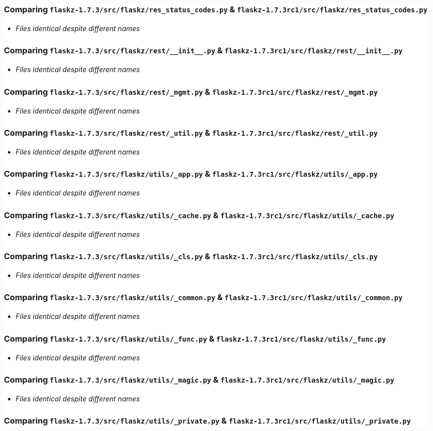 ### Comparing `flaskz-1.7.3/src/flaskz/res_status_codes.py` & `flaskz-1.7.3rc1/src/flaskz/res_status_codes.py`

 * *Files identical despite different names*

### Comparing `flaskz-1.7.3/src/flaskz/rest/__init__.py` & `flaskz-1.7.3rc1/src/flaskz/rest/__init__.py`

 * *Files identical despite different names*

### Comparing `flaskz-1.7.3/src/flaskz/rest/_mgmt.py` & `flaskz-1.7.3rc1/src/flaskz/rest/_mgmt.py`

 * *Files identical despite different names*

### Comparing `flaskz-1.7.3/src/flaskz/rest/_util.py` & `flaskz-1.7.3rc1/src/flaskz/rest/_util.py`

 * *Files identical despite different names*

### Comparing `flaskz-1.7.3/src/flaskz/utils/_app.py` & `flaskz-1.7.3rc1/src/flaskz/utils/_app.py`

 * *Files identical despite different names*

### Comparing `flaskz-1.7.3/src/flaskz/utils/_cache.py` & `flaskz-1.7.3rc1/src/flaskz/utils/_cache.py`

 * *Files identical despite different names*

### Comparing `flaskz-1.7.3/src/flaskz/utils/_cls.py` & `flaskz-1.7.3rc1/src/flaskz/utils/_cls.py`

 * *Files identical despite different names*

### Comparing `flaskz-1.7.3/src/flaskz/utils/_common.py` & `flaskz-1.7.3rc1/src/flaskz/utils/_common.py`

 * *Files identical despite different names*

### Comparing `flaskz-1.7.3/src/flaskz/utils/_func.py` & `flaskz-1.7.3rc1/src/flaskz/utils/_func.py`

 * *Files identical despite different names*

### Comparing `flaskz-1.7.3/src/flaskz/utils/_magic.py` & `flaskz-1.7.3rc1/src/flaskz/utils/_magic.py`

 * *Files identical despite different names*

### Comparing `flaskz-1.7.3/src/flaskz/utils/_private.py` & `flaskz-1.7.3rc1/src/flaskz/utils/_private.py`
